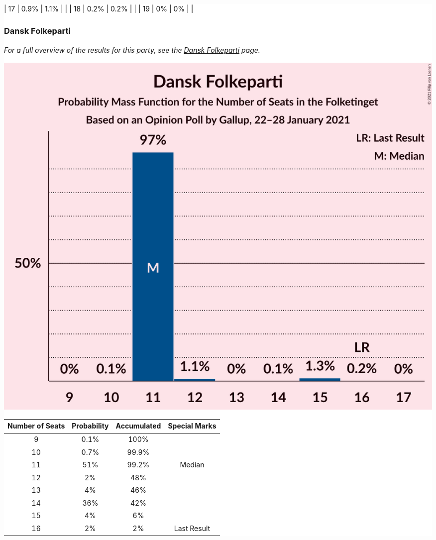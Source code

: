 | 17 | 0.9% | 1.1% |  |
| 18 | 0.2% | 0.2% |  |
| 19 | 0% | 0% |  |

### Dansk Folkeparti

*For a full overview of the results for this party, see the [Dansk Folkeparti](party-danskfolkeparti.html) page.*

![Graph with seats probability mass function not yet produced](2021-01-28-Gallup-seats-pmf-danskfolkeparti.png "Seats Probability Mass Function")

| Number of Seats | Probability | Accumulated | Special Marks |
|:---------------:|:-----------:|:-----------:|:-------------:|
| 9 | 0.1% | 100% |  |
| 10 | 0.7% | 99.9% |  |
| 11 | 51% | 99.2% | Median |
| 12 | 2% | 48% |  |
| 13 | 4% | 46% |  |
| 14 | 36% | 42% |  |
| 15 | 4% | 6% |  |
| 16 | 2% | 2% | Last Result |